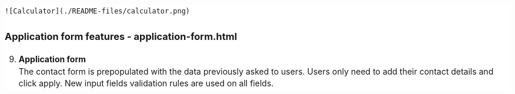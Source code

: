     ![Calculator](./README-files/calculator.png)

### Application form features - application-form.html

9.	**Application form**  
    The contact form is prepopulated with the data previously asked to users. Users only need to add their contact details and click apply. New input fields validation rules are used on all fields. 
